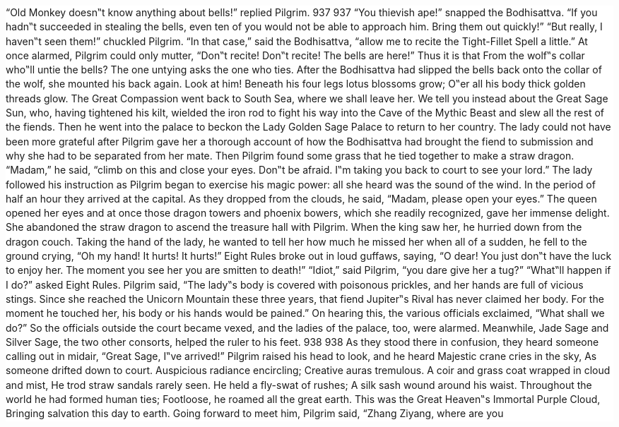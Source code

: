 “Old Monkey doesn‟t know anything about bells!” replied Pilgrim.
937
937
“You thievish ape!” snapped the Bodhisattva. “If you hadn‟t succeeded in
stealing the bells, even ten of you would not be able to approach him. Bring them out
quickly!”
“But really, I haven‟t seen them!” chuckled Pilgrim. “In that case,” said the
Bodhisattva, “allow me to recite the Tight-Fillet Spell a little.”
At once alarmed, Pilgrim could only mutter, “Don‟t recite! Don‟t recite! The
bells are here!”
Thus it is that
From the wolf‟s collar who‟ll untie the bells?
The one untying asks the one who ties.
After the Bodhisattva had slipped the bells back onto the collar of the wolf, she
mounted his back again. Look at him!
Beneath his four legs lotus blossoms grow;
O‟er all his body thick golden threads glow.
The Great Compassion went back to South Sea, where we shall leave her.
We tell you instead about the Great Sage Sun, who, having tightened his kilt,
wielded the iron rod to fight his way into the Cave of the Mythic Beast and slew all the
rest of the fiends. Then he went into the palace to beckon the Lady Golden Sage Palace
to return to her country. The lady could not have been more grateful after Pilgrim gave
her a thorough account of how the Bodhisattva had brought the fiend to submission and
why she had to be separated from her mate. Then Pilgrim found some grass that he tied
together to make a straw dragon. “Madam,” he said, “climb on this and close your eyes.
Don‟t be afraid. I‟m taking you back to court to see your lord.”
The lady followed his instruction as Pilgrim began to exercise his magic power:
all she heard was the sound of the wind.
In the period of half an hour they arrived at the capital. As they dropped from
the clouds, he said, “Madam, please open your eyes.”
The queen opened her eyes and at once those dragon towers and phoenix
bowers, which she readily recognized, gave her immense delight. She abandoned the
straw dragon to ascend the treasure hall with Pilgrim. When the king saw her, he hurried
down from the dragon couch. Taking the hand of the lady, he wanted to tell her how
much he missed her when all of a sudden, he fell to the ground crying, “Oh my hand! It
hurts! It hurts!”
Eight Rules broke out in loud guffaws, saying, “O dear! You just don‟t have the
luck to enjoy her. The moment you see her you are smitten to death!”
“Idiot,” said Pilgrim, “you dare give her a tug?”
“What‟ll happen if I do?” asked Eight Rules.
Pilgrim said, “The lady‟s body is covered with poisonous prickles, and her
hands are full of vicious stings. Since she reached the Unicorn Mountain these three
years, that fiend Jupiter‟s Rival has never claimed her body. For the moment he touched
her, his body or his hands would be pained.” On hearing this, the various officials
exclaimed, “What shall we do?” So the officials outside the court became vexed, and
the ladies of the palace, too, were alarmed. Meanwhile, Jade Sage and Silver Sage, the
two other consorts, helped the ruler to his feet.
938
938
As they stood there in confusion, they heard someone calling out in midair,
“Great Sage, I‟ve arrived!” Pilgrim raised his head to look, and he heard
Majestic crane cries in the sky,
As someone drifted down to court.
Auspicious radiance encircling;
Creative auras tremulous.
A coir and grass coat wrapped in cloud and mist,
He trod straw sandals rarely seen.
He held a fly-swat of rushes;
A silk sash wound around his waist.
Throughout the world he had formed human ties;
Footloose, he roamed all the great earth.
This was the Great Heaven‟s Immortal Purple Cloud,
Bringing salvation this day to earth.
Going forward to meet him, Pilgrim said, “Zhang Ziyang, where are you